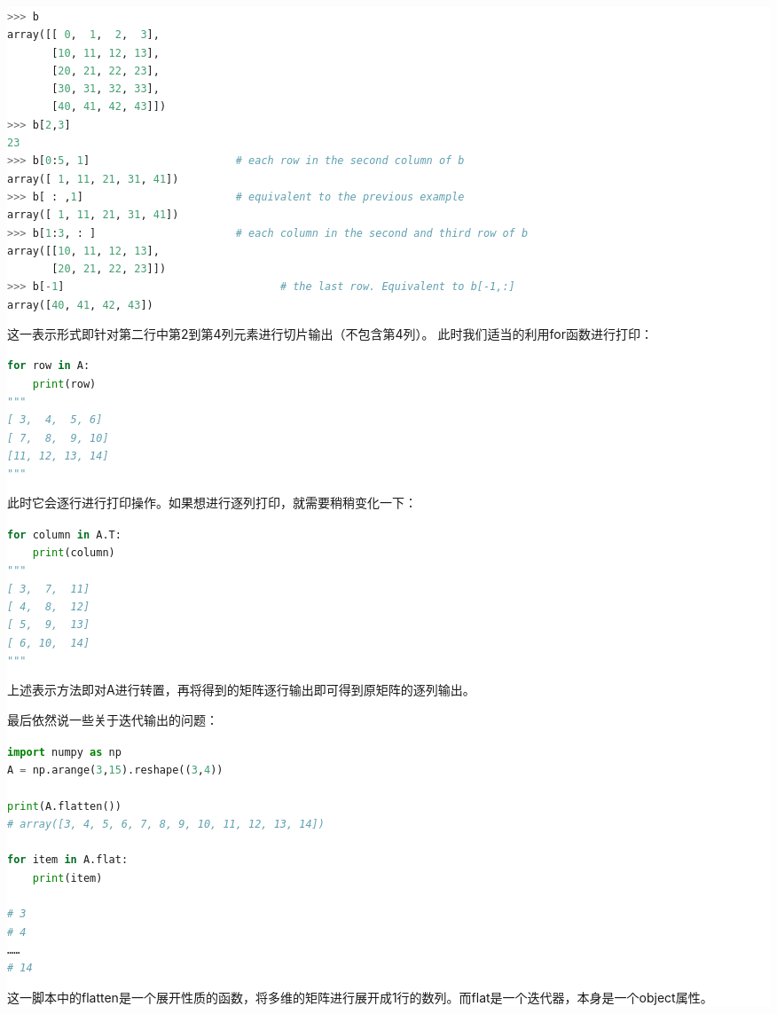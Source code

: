 ```py
>>> b
array([[ 0,  1,  2,  3],
       [10, 11, 12, 13],
       [20, 21, 22, 23],
       [30, 31, 32, 33],
       [40, 41, 42, 43]])
>>> b[2,3]
23
>>> b[0:5, 1]                       # each row in the second column of b
array([ 1, 11, 21, 31, 41])
>>> b[ : ,1]                        # equivalent to the previous example
array([ 1, 11, 21, 31, 41])
>>> b[1:3, : ]                      # each column in the second and third row of b
array([[10, 11, 12, 13],
       [20, 21, 22, 23]])
>>> b[-1]                                  # the last row. Equivalent to b[-1,:]
array([40, 41, 42, 43])
```

这一表示形式即针对第二行中第2到第4列元素进行切片输出（不包含第4列）。 此时我们适当的利用for函数进行打印：
```py
for row in A:
    print(row)
"""    
[ 3,  4,  5, 6]
[ 7,  8,  9, 10]
[11, 12, 13, 14]
"""
```
此时它会逐行进行打印操作。如果想进行逐列打印，就需要稍稍变化一下：
```py
for column in A.T:
    print(column)
"""  
[ 3,  7,  11]
[ 4,  8,  12]
[ 5,  9,  13]
[ 6, 10,  14]
"""
```
上述表示方法即对A进行转置，再将得到的矩阵逐行输出即可得到原矩阵的逐列输出。

最后依然说一些关于迭代输出的问题：
```py
import numpy as np
A = np.arange(3,15).reshape((3,4))
         
print(A.flatten())   
# array([3, 4, 5, 6, 7, 8, 9, 10, 11, 12, 13, 14])

for item in A.flat:
    print(item)
    
# 3
# 4
……
# 14
```
这一脚本中的flatten是一个展开性质的函数，将多维的矩阵进行展开成1行的数列。而flat是一个迭代器，本身是一个object属性。
